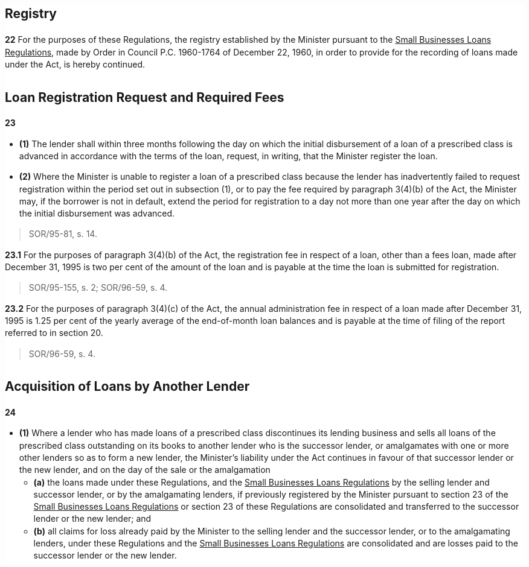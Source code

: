 


## Registry


**22** For the purposes of these Regulations, the registry established by the Minister pursuant to the [Small Businesses Loans Regulations](/en/Regulations/Consolidated%20Regulations%20of%20Canada/1501-1600/C.R.C.,%20c.%201501.md), made by Order in Council P.C. 1960-1764 of December 22, 1960, in order to provide for the recording of loans made under the Act, is hereby continued.




## Loan Registration Request and Required Fees


**23** 

- **(1)** The lender shall within three months following the day on which the initial disbursement of a loan of a prescribed class is advanced in accordance with the terms of the loan, request, in writing, that the Minister register the loan.

- **(2)** Where the Minister is unable to register a loan of a prescribed class because the lender has inadvertently failed to request registration within the period set out in subsection (1), or to pay the fee required by paragraph 3(4)(b) of the Act, the Minister may, if the borrower is not in default, extend the period for registration to a day not more than one year after the day on which the initial disbursement was advanced.
> SOR/95-81, s. 14.




**23.1** For the purposes of paragraph 3(4)(b) of the Act, the registration fee in respect of a loan, other than a fees loan, made after December 31, 1995 is two per cent of the amount of the loan and is payable at the time the loan is submitted for registration.
> SOR/95-155, s. 2; SOR/96-59, s. 4.




**23.2** For the purposes of paragraph 3(4)(c) of the Act, the annual administration fee in respect of a loan made after December 31, 1995 is 1.25 per cent of the yearly average of the end-of-month loan balances and is payable at the time of filing of the report referred to in section 20.
> SOR/96-59, s. 4.





## Acquisition of Loans by Another Lender


**24** 

- **(1)** Where a lender who has made loans of a prescribed class discontinues its lending business and sells all loans of the prescribed class outstanding on its books to another lender who is the successor lender, or amalgamates with one or more other lenders so as to form a new lender, the Minister’s liability under the Act continues in favour of that successor lender or the new lender, and on the day of the sale or the amalgamation
	- **(a)** the loans made under these Regulations, and the [Small Businesses Loans Regulations](/en/Regulations/Consolidated%20Regulations%20of%20Canada/1501-1600/C.R.C.,%20c.%201501.md) by the selling lender and successor lender, or by the amalgamating lenders, if previously registered by the Minister pursuant to section 23 of the [Small Businesses Loans Regulations](/en/Regulations/Consolidated%20Regulations%20of%20Canada/1501-1600/C.R.C.,%20c.%201501.md) or section 23 of these Regulations are consolidated and transferred to the successor lender or the new lender; and
	- **(b)** all claims for loss already paid by the Minister to the selling lender and the successor lender, or to the amalgamating lenders, under these Regulations and the [Small Businesses Loans Regulations](/en/Regulations/Consolidated%20Regulations%20of%20Canada/1501-1600/C.R.C.,%20c.%201501.md) are consolidated and are losses paid to the successor lender or the new lender.
